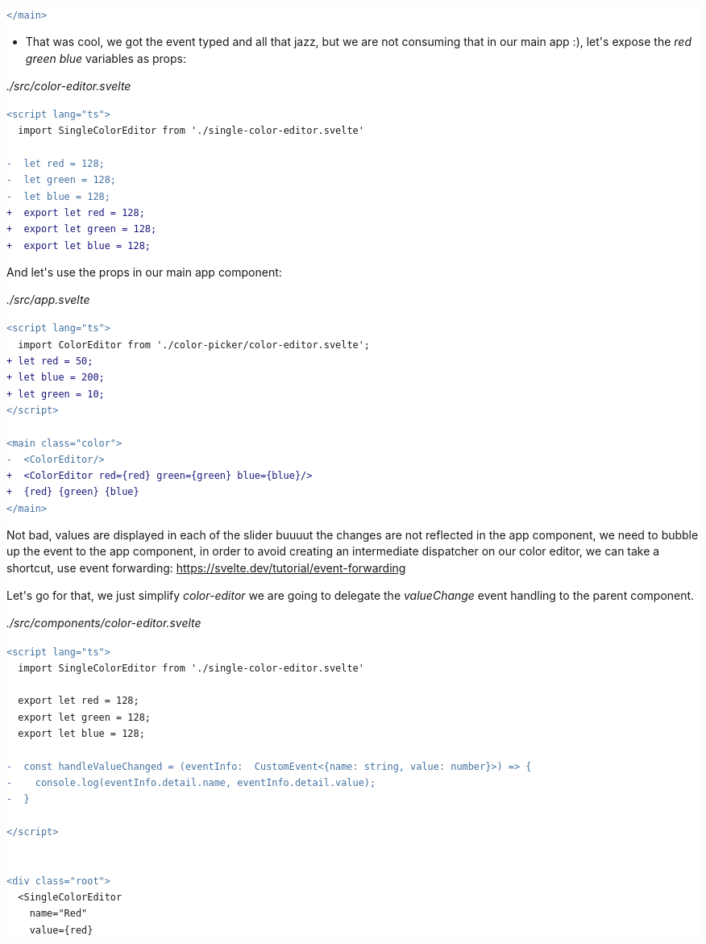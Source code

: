 ```diff
</main>
```

- That was cool, we got the event typed and all that jazz, but we are not consuming that in our main app :), let's expose the _red_ _green_ _blue_ variables as props:

_./src/color-editor.svelte_

```diff
<script lang="ts">
  import SingleColorEditor from './single-color-editor.svelte'

-  let red = 128;
-  let green = 128;
-  let blue = 128;
+  export let red = 128;
+  export let green = 128;
+  export let blue = 128;
```

And let's use the props in our main app component:

_./src/app.svelte_

```diff
<script lang="ts">
  import ColorEditor from './color-picker/color-editor.svelte';
+ let red = 50;
+ let blue = 200;
+ let green = 10;
</script>

<main class="color">
-  <ColorEditor/>
+  <ColorEditor red={red} green={green} blue={blue}/>
+  {red} {green} {blue}
</main>
```

Not bad, values are displayed in each of the slider buuuut the changes are not reflected in the app component, we need to bubble up the event to the app component, in order to avoid creating an intermediate dispatcher on our color editor, we can take a shortcut, use event forwarding: https://svelte.dev/tutorial/event-forwarding

Let's go for that, we just simplify _color-editor_ we are going to delegate the _valueChange_ event handling to the parent component.

_./src/components/color-editor.svelte_

```diff
<script lang="ts">
  import SingleColorEditor from './single-color-editor.svelte'

  export let red = 128;
  export let green = 128;
  export let blue = 128;

-  const handleValueChanged = (eventInfo:  CustomEvent<{name: string, value: number}>) => {
-    console.log(eventInfo.detail.name, eventInfo.detail.value);
-  }

</script>


<div class="root">
  <SingleColorEditor
    name="Red"
    value={red}
```